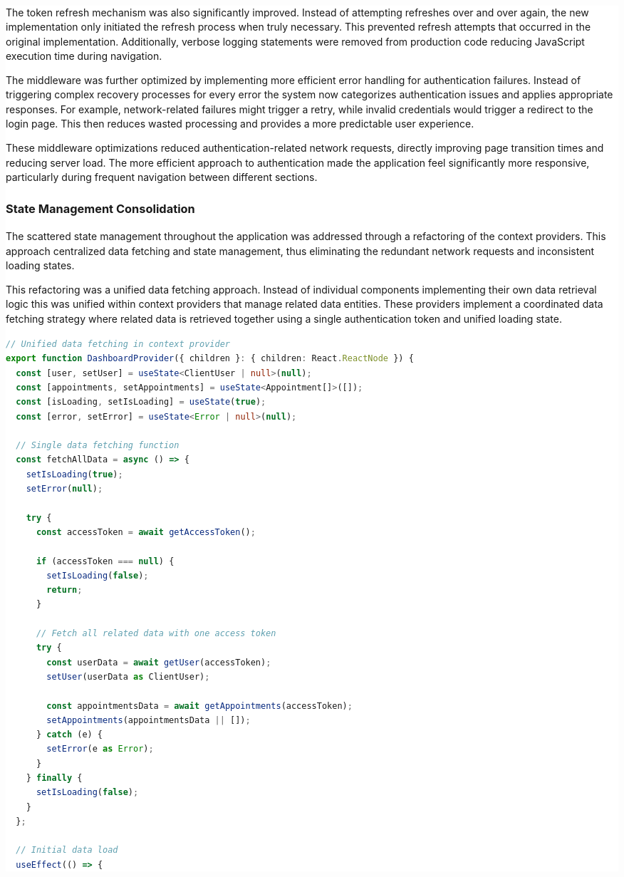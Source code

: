 The token refresh mechanism was also significantly improved. Instead of attempting refreshes over and over again, the new implementation only initiated the refresh process when truly necessary. This prevented refresh attempts that occurred in the original implementation. Additionally, verbose logging statements were removed from production code reducing JavaScript execution time during navigation.

The middleware was further optimized by implementing more efficient error handling for authentication failures. Instead of triggering complex recovery processes for every error the system now categorizes authentication issues and applies appropriate responses. For example, network-related failures might trigger a retry, while invalid credentials would trigger a redirect to the login page. This then reduces wasted processing and provides a more predictable user experience.

These middleware optimizations reduced authentication-related network requests, directly improving page transition times and reducing server load. The more efficient approach to authentication made the application feel significantly more responsive, particularly during frequent navigation between different sections.

### State Management Consolidation

The scattered state management throughout the application was addressed through a refactoring of the context providers. This approach centralized data fetching and state management, thus eliminating the redundant network requests and inconsistent loading states.

This refactoring was a unified data fetching approach. Instead of individual components implementing their own data retrieval logic this was unified within context providers that manage related data entities. These providers implement a coordinated data fetching strategy where related data is retrieved together using a single authentication token and unified loading state.

```typescript
// Unified data fetching in context provider
export function DashboardProvider({ children }: { children: React.ReactNode }) {
  const [user, setUser] = useState<ClientUser | null>(null);
  const [appointments, setAppointments] = useState<Appointment[]>([]);
  const [isLoading, setIsLoading] = useState(true);
  const [error, setError] = useState<Error | null>(null);

  // Single data fetching function
  const fetchAllData = async () => {
    setIsLoading(true);
    setError(null);

    try {
      const accessToken = await getAccessToken();
      
      if (accessToken === null) {
        setIsLoading(false);
        return;
      }

      // Fetch all related data with one access token
      try {
        const userData = await getUser(accessToken);
        setUser(userData as ClientUser);
        
        const appointmentsData = await getAppointments(accessToken);
        setAppointments(appointmentsData || []);
      } catch (e) {
        setError(e as Error);
      }
    } finally {
      setIsLoading(false);
    }
  };

  // Initial data load
  useEffect(() => {
```